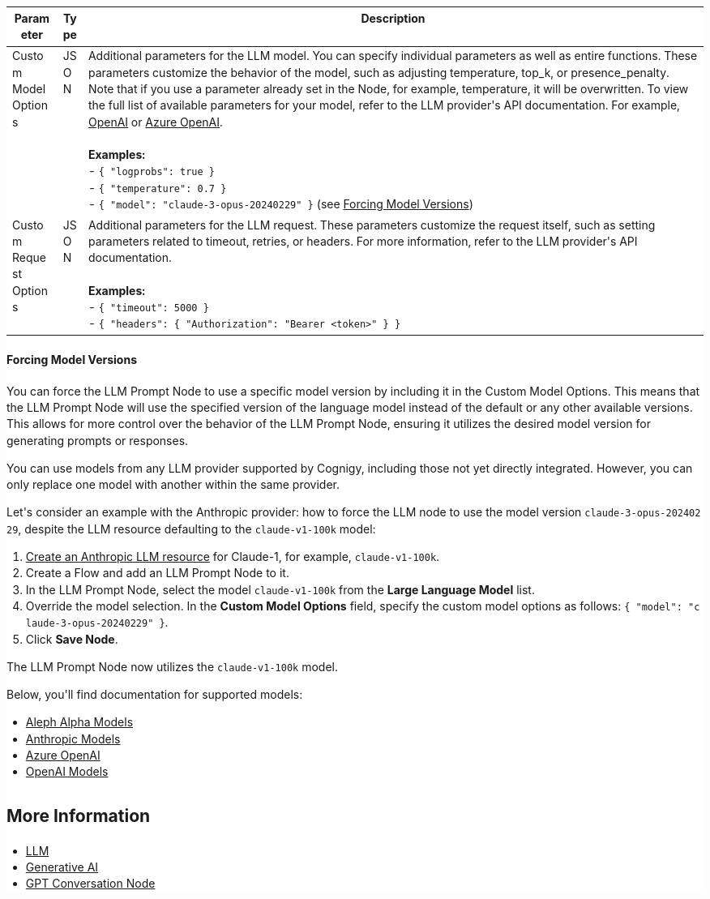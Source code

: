 | Parameter              | Type | Description                                                                                                                                                                                                                                                                                                                                                                                                                                                                                                                                                                                                                                                                                                                                                                                                                                                                                                               |
|------------------------|------|---------------------------------------------------------------------------------------------------------------------------------------------------------------------------------------------------------------------------------------------------------------------------------------------------------------------------------------------------------------------------------------------------------------------------------------------------------------------------------------------------------------------------------------------------------------------------------------------------------------------------------------------------------------------------------------------------------------------------------------------------------------------------------------------------------------------------------------------------------------------------------------------------------------------------|
| Custom Model Options   | JSON | Additional parameters for the LLM model. You can specify individual parameters as well as entire functions. These parameters customize the behavior of the model, such as adjusting temperature, top_k, or presence_penalty. Note that if you use a parameter already set in the Node, for example, temperature, it will be overwritten. To view the full list of available parameters for your model, refer to the LLM provider's API documentation. For example, [OpenAI](https://platform.openai.com/docs/api-reference/chat/create) or [Azure OpenAI](https://learn.microsoft.com/en-us/javascript/api/@azure/openai/getchatcompletionsoptions?view=azure-node-preview#@azure-openai-getchatcompletionsoptions-toolchoice).<br><br> **Examples:** <br>- `{ "logprobs": true }` <br> - `{ "temperature": 0.7 }` <br> - `{ "model": "claude-3-opus-20240229" }` (see [Forcing Model Versions](#forcing-model-versions)) |
| Custom Request Options | JSON | Additional parameters for the LLM request. These parameters customize the request itself, such as setting parameters related to timeout, retries, or headers. For more information, refer to the LLM provider's API documentation. <br><br> **Examples:** <br>- `{ "timeout": 5000 }`<br> - `{ "headers": { "Authorization": "Bearer <token>" } }`                                                                                                                                                                                                                                                                                                                                                                                                                                                                                                                                                                        |

#### Forcing Model Versions

You can force the LLM Prompt Node to use a specific model version by including it in the Custom Model Options.
This means that the LLM Prompt Node will use the specified version of the language model instead of the default or any other available versions. This allows for more control over the behavior of the LLM Prompt Node, ensuring it utilizes the desired model version for generating prompts or responses.

You can use models from any LLM provider supported by Cognigy, including those not yet directly integrated.
However, you can only replace one model with another within the same provider.

Let's consider an example with the Anthropic provider:
how to force the LLM node to use the model version `claude-3-opus-20240229`,
despite the LLM resource defaulting to the `claude-v1-100k` model:

1. [Create an Anthropic LLM resource](../../resources/build/llm.md#add-a-model) for Claude-1, for example, `claude-v1-100k`.
2. Create a Flow and add an LLM Prompt Node to it.
3. In the LLM Prompt Node, select the model `claude-v1-100k` from the **Large Language Model** list.
4. Override the model selection. In the **Custom Model Options** field, specify the custom model options as follows: `{ "model": "claude-3-opus-20240229" }`.
5. Click **Save Node**.

The LLM Prompt Node now utilizes the `claude-v1-100k` model.

Below, you'll find documentation for supported models:

- [Aleph Alpha Models](https://docs.aleph-alpha.com/docs/introduction/model-card/)
- [Anthropic Models](https://docs.anthropic.com/claude/docs/models-overview)
- [Azure OpenAI](https://learn.microsoft.com/en-us/azure/ai-services/openai/concepts/models)
- [OpenAI Models](https://platform.openai.com/docs/models)

## More Information

- [LLM](../../resources/build/llm.md)
- [Generative AI](../../generative-ai.md)
- [GPT Conversation Node](gpt-conversation.md)